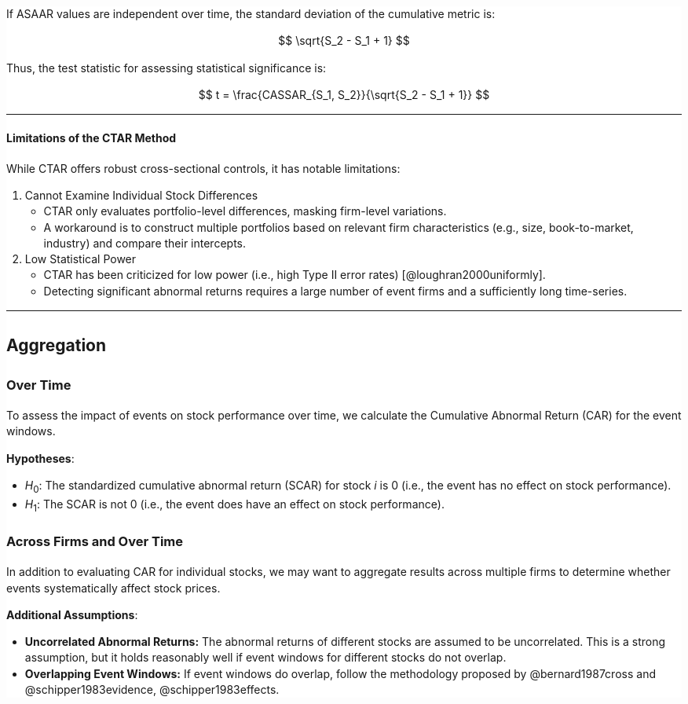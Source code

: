 If ASAAR values are independent over time, the standard deviation of the cumulative metric is:

$$
\sqrt{S_2 - S_1 + 1}
$$

Thus, the test statistic for assessing statistical significance is:

$$
t = \frac{CASSAR_{S_1, S_2}}{\sqrt{S_2 - S_1 + 1}}
$$

------------------------------------------------------------------------

#### Limitations of the CTAR Method

While CTAR offers robust cross-sectional controls, it has notable limitations:

1.  Cannot Examine Individual Stock Differences
    -   CTAR only evaluates portfolio-level differences, masking firm-level variations.
    -   A workaround is to construct multiple portfolios based on relevant firm characteristics (e.g., size, book-to-market, industry) and compare their intercepts.
2.  Low Statistical Power
    -   CTAR has been criticized for low power (i.e., high Type II error rates) [@loughran2000uniformly].
    -   Detecting significant abnormal returns requires a large number of event firms and a sufficiently long time-series.

------------------------------------------------------------------------

## Aggregation

### Over Time

To assess the impact of events on stock performance over time, we calculate the Cumulative Abnormal Return (CAR) for the event windows.

**Hypotheses**:

-   $H_0$: The standardized cumulative abnormal return (SCAR) for stock $i$ is 0 (i.e., the event has no effect on stock performance).
-   $H_1$: The SCAR is not 0 (i.e., the event does have an effect on stock performance).

### Across Firms and Over Time

In addition to evaluating CAR for individual stocks, we may want to aggregate results across multiple firms to determine whether events systematically affect stock prices.

**Additional Assumptions**:

-   **Uncorrelated Abnormal Returns:** The abnormal returns of different stocks are assumed to be uncorrelated. This is a strong assumption, but it holds reasonably well if event windows for different stocks do not overlap.
-   **Overlapping Event Windows:** If event windows do overlap, follow the methodology proposed by @bernard1987cross and @schipper1983evidence, @schipper1983effects.

